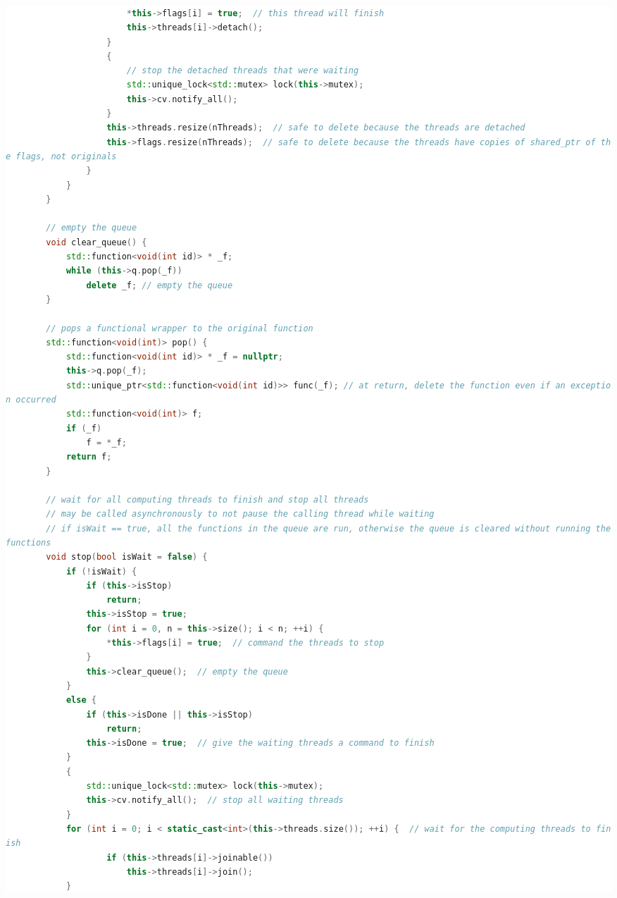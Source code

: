 ```cpp
                        *this->flags[i] = true;  // this thread will finish
                        this->threads[i]->detach();
                    }
                    {
                        // stop the detached threads that were waiting
                        std::unique_lock<std::mutex> lock(this->mutex);
                        this->cv.notify_all();
                    }
                    this->threads.resize(nThreads);  // safe to delete because the threads are detached
                    this->flags.resize(nThreads);  // safe to delete because the threads have copies of shared_ptr of the flags, not originals
                }
            }
        }

        // empty the queue
        void clear_queue() {
            std::function<void(int id)> * _f;
            while (this->q.pop(_f))
                delete _f; // empty the queue
        }

        // pops a functional wrapper to the original function
        std::function<void(int)> pop() {
            std::function<void(int id)> * _f = nullptr;
            this->q.pop(_f);
            std::unique_ptr<std::function<void(int id)>> func(_f); // at return, delete the function even if an exception occurred
            std::function<void(int)> f;
            if (_f)
                f = *_f;
            return f;
        }

        // wait for all computing threads to finish and stop all threads
        // may be called asynchronously to not pause the calling thread while waiting
        // if isWait == true, all the functions in the queue are run, otherwise the queue is cleared without running the functions
        void stop(bool isWait = false) {
            if (!isWait) {
                if (this->isStop)
                    return;
                this->isStop = true;
                for (int i = 0, n = this->size(); i < n; ++i) {
                    *this->flags[i] = true;  // command the threads to stop
                }
                this->clear_queue();  // empty the queue
            }
            else {
                if (this->isDone || this->isStop)
                    return;
                this->isDone = true;  // give the waiting threads a command to finish
            }
            {
                std::unique_lock<std::mutex> lock(this->mutex);
                this->cv.notify_all();  // stop all waiting threads
            }
            for (int i = 0; i < static_cast<int>(this->threads.size()); ++i) {  // wait for the computing threads to finish
                    if (this->threads[i]->joinable())
                        this->threads[i]->join();
            }
```